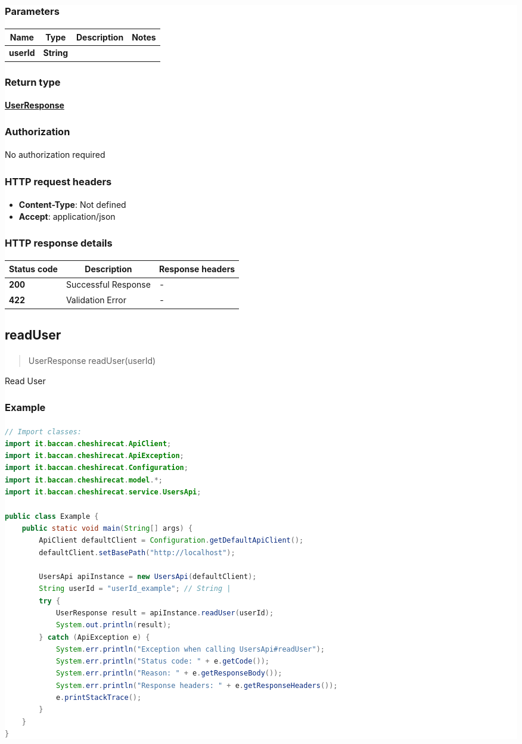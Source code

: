 ### Parameters


| Name | Type | Description  | Notes |
|------------- | ------------- | ------------- | -------------|
| **userId** | **String**|  | |

### Return type

[**UserResponse**](UserResponse.md)

### Authorization

No authorization required

### HTTP request headers

- **Content-Type**: Not defined
- **Accept**: application/json

### HTTP response details
| Status code | Description | Response headers |
|-------------|-------------|------------------|
| **200** | Successful Response |  -  |
| **422** | Validation Error |  -  |


## readUser

> UserResponse readUser(userId)

Read User

### Example

```java
// Import classes:
import it.baccan.cheshirecat.ApiClient;
import it.baccan.cheshirecat.ApiException;
import it.baccan.cheshirecat.Configuration;
import it.baccan.cheshirecat.model.*;
import it.baccan.cheshirecat.service.UsersApi;

public class Example {
    public static void main(String[] args) {
        ApiClient defaultClient = Configuration.getDefaultApiClient();
        defaultClient.setBasePath("http://localhost");

        UsersApi apiInstance = new UsersApi(defaultClient);
        String userId = "userId_example"; // String | 
        try {
            UserResponse result = apiInstance.readUser(userId);
            System.out.println(result);
        } catch (ApiException e) {
            System.err.println("Exception when calling UsersApi#readUser");
            System.err.println("Status code: " + e.getCode());
            System.err.println("Reason: " + e.getResponseBody());
            System.err.println("Response headers: " + e.getResponseHeaders());
            e.printStackTrace();
        }
    }
}
```
